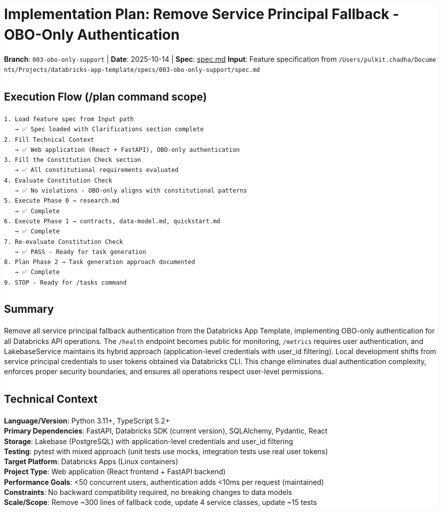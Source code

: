 # Implementation Plan: Remove Service Principal Fallback - OBO-Only Authentication

**Branch**: `003-obo-only-support` | **Date**: 2025-10-14 | **Spec**: [spec.md](./spec.md)
**Input**: Feature specification from `/Users/pulkit.chadha/Documents/Projects/databricks-app-template/specs/003-obo-only-support/spec.md`

## Execution Flow (/plan command scope)
```
1. Load feature spec from Input path
   → ✅ Spec loaded with Clarifications section complete
2. Fill Technical Context
   → ✅ Web application (React + FastAPI), OBO-only authentication
3. Fill the Constitution Check section
   → ✅ All constitutional requirements evaluated
4. Evaluate Constitution Check
   → ✅ No violations - OBO-only aligns with constitutional patterns
5. Execute Phase 0 → research.md
   → ✅ Complete
6. Execute Phase 1 → contracts, data-model.md, quickstart.md
   → ✅ Complete
7. Re-evaluate Constitution Check
   → ✅ PASS - Ready for task generation
8. Plan Phase 2 → Task generation approach documented
   → ✅ Complete
9. STOP - Ready for /tasks command
```

## Summary

Remove all service principal fallback authentication from the Databricks App Template, implementing OBO-only authentication for all Databricks API operations. The `/health` endpoint becomes public for monitoring, `/metrics` requires user authentication, and LakebaseService maintains its hybrid approach (application-level credentials with user_id filtering). Local development shifts from service principal credentials to user tokens obtained via Databricks CLI. This change eliminates dual authentication complexity, enforces proper security boundaries, and ensures all operations respect user-level permissions.

## Technical Context

**Language/Version**: Python 3.11+, TypeScript 5.2+  
**Primary Dependencies**: FastAPI, Databricks SDK (current version), SQLAlchemy, Pydantic, React  
**Storage**: Lakebase (PostgreSQL) with application-level credentials and user_id filtering  
**Testing**: pytest with mixed approach (unit tests use mocks, integration tests use real user tokens)  
**Target Platform**: Databricks Apps (Linux containers)  
**Project Type**: Web application (React frontend + FastAPI backend)  
**Performance Goals**: <50 concurrent users, authentication adds <10ms per request (maintained)  
**Constraints**: No backward compatibility required, no breaking changes to data models  
**Scale/Scope**: Remove ~300 lines of fallback code, update 4 service classes, update ~15 tests
